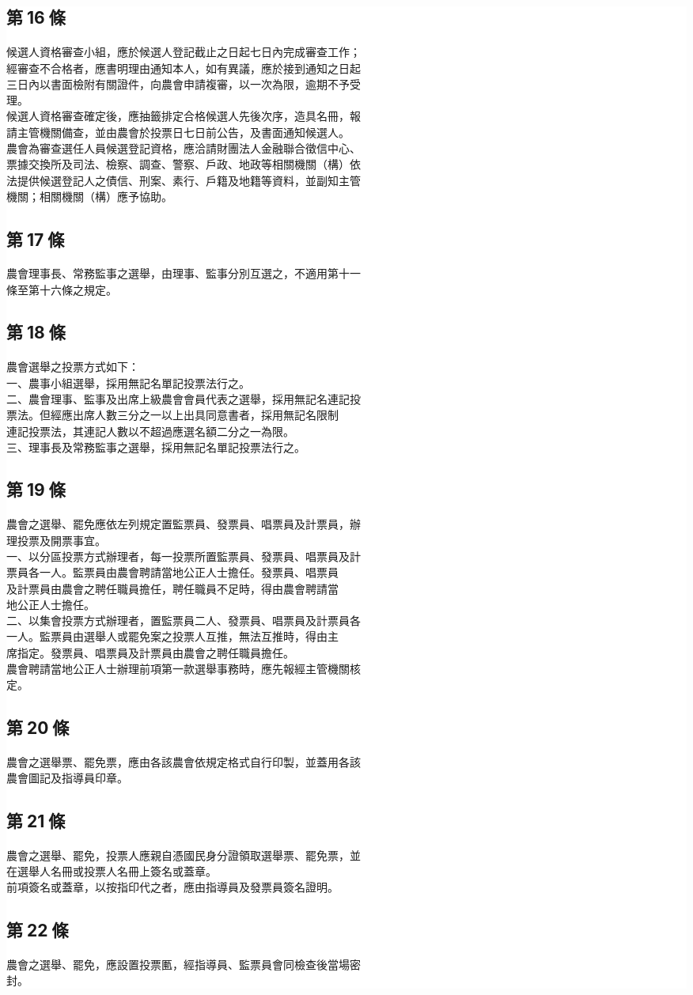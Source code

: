 第 16 條
--------
候選人資格審查小組，應於候選人登記截止之日起七日內完成審查工作；  
經審查不合格者，應書明理由通知本人，如有異議，應於接到通知之日起  
三日內以書面檢附有關證件，向農會申請複審，以一次為限，逾期不予受  
理。  
候選人資格審查確定後，應抽籤排定合格候選人先後次序，造具名冊，報  
請主管機關備查，並由農會於投票日七日前公告，及書面通知候選人。  
農會為審查選任人員候選登記資格，應洽請財團法人金融聯合徵信中心、  
票據交換所及司法、檢察、調查、警察、戶政、地政等相關機關（構）依  
法提供候選登記人之債信、刑案、素行、戶籍及地籍等資料，並副知主管  
機關；相關機關（構）應予協助。

第 17 條
--------
農會理事長、常務監事之選舉，由理事、監事分別互選之，不適用第十一  
條至第十六條之規定。

第 18 條
--------
農會選舉之投票方式如下：  
一、農事小組選舉，採用無記名單記投票法行之。  
二、農會理事、監事及出席上級農會會員代表之選舉，採用無記名連記投  
    票法。但經應出席人數三分之一以上出具同意書者，採用無記名限制  
    連記投票法，其連記人數以不超過應選名額二分之一為限。  
三、理事長及常務監事之選舉，採用無記名單記投票法行之。

第 19 條
--------
農會之選舉、罷免應依左列規定置監票員、發票員、唱票員及計票員，辦  
理投票及開票事宜。  
一、以分區投票方式辦理者，每一投票所置監票員、發票員、唱票員及計  
    票員各一人。監票員由農會聘請當地公正人士擔任。發票員、唱票員  
    及計票員由農會之聘任職員擔任，聘任職員不足時，得由農會聘請當  
    地公正人士擔任。  
二、以集會投票方式辦理者，置監票員二人、發票員、唱票員及計票員各  
    一人。監票員由選舉人或罷免案之投票人互推，無法互推時，得由主  
    席指定。發票員、唱票員及計票員由農會之聘任職員擔任。  
農會聘請當地公正人士辦理前項第一款選舉事務時，應先報經主管機關核  
定。

第 20 條
--------
農會之選舉票、罷免票，應由各該農會依規定格式自行印製，並蓋用各該  
農會圖記及指導員印章。

第 21 條
--------
農會之選舉、罷免，投票人應親自憑國民身分證領取選舉票、罷免票，並  
在選舉人名冊或投票人名冊上簽名或蓋章。  
前項簽名或蓋章，以按指印代之者，應由指導員及發票員簽名證明。

第 22 條
--------
農會之選舉、罷免，應設置投票匭，經指導員、監票員會同檢查後當場密  
封。
